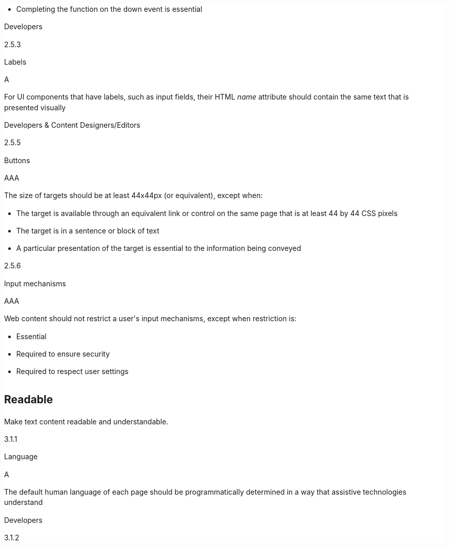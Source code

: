 *   Completing the function on the down event is essential
    

Developers

2.5.3

Labels

A

For UI components that have labels, such as input fields, their HTML _name_ attribute should contain the same text that is presented visually

Developers & Content Designers/Editors

2.5.5

Buttons

AAA

The size of targets should be at least 44x44px (or equivalent), except when:

*   The target is available through an equivalent link or control on the same page that is at least 44 by 44 CSS pixels
    
*   The target is in a sentence or block of text
    
*   A particular presentation of the target is essential to the information being conveyed
    

2.5.6

Input mechanisms

AAA

Web content should not restrict a user's input mechanisms, except when restriction is:

*   Essential
    
*   Required to ensure security
    
*   Required to respect user settings
    

**Readable**
------------

Make text content readable and understandable.

3.1.1

Language

A

The default human language of each page should be programmatically determined in a way that assistive technologies understand

Developers

3.1.2
